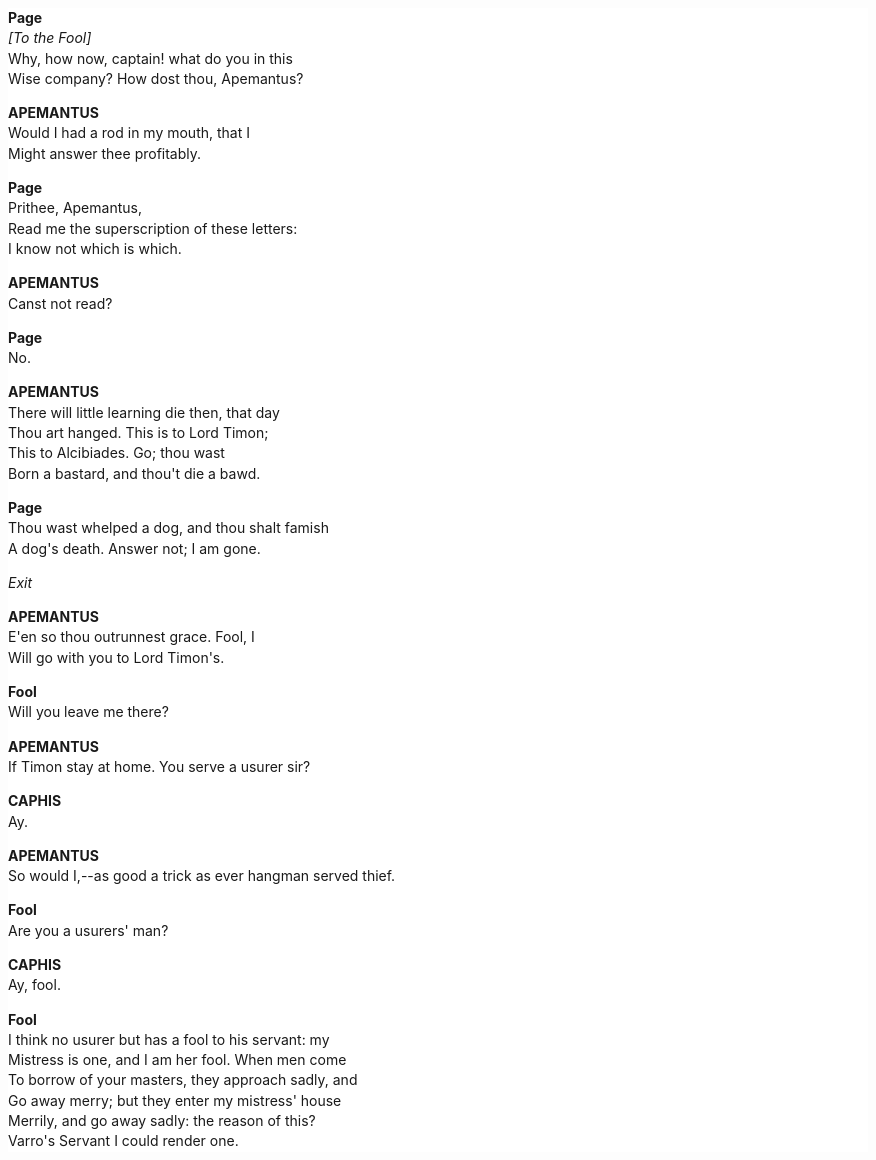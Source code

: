 **Page**  
*\[To the Fool]*  
Why, how now, captain! what do you in this  
Wise company? How dost thou, Apemantus?

**APEMANTUS**  
Would I had a rod in my mouth, that I  
Might answer thee profitably.

**Page**  
Prithee, Apemantus,  
Read me the superscription of these letters:  
I know not which is which.

**APEMANTUS**  
Canst not read?

**Page**  
No.

**APEMANTUS**  
There will little learning die then, that day  
Thou art hanged. This is to Lord Timon;  
This to Alcibiades. Go; thou wast  
Born a bastard, and thou't die a bawd.

**Page**  
Thou wast whelped a dog, and thou shalt famish  
A dog's death. Answer not; I am gone.

*Exit*

**APEMANTUS**  
E'en so thou outrunnest grace. Fool, I  
Will go with you to Lord Timon's.

**Fool**  
Will you leave me there?

**APEMANTUS**  
If Timon stay at home. You serve a usurer sir?

**CAPHIS**  
Ay.

**APEMANTUS**  
So would I,--as good a trick as ever hangman served thief.

**Fool**  
Are you a usurers' man?

**CAPHIS**  
Ay, fool.

**Fool**  
I think no usurer but has a fool to his servant: my  
Mistress is one, and I am her fool. When men come  
To borrow of your masters, they approach sadly, and  
Go away merry; but they enter my mistress' house  
Merrily, and go away sadly: the reason of this?  
Varro's Servant I could render one.

